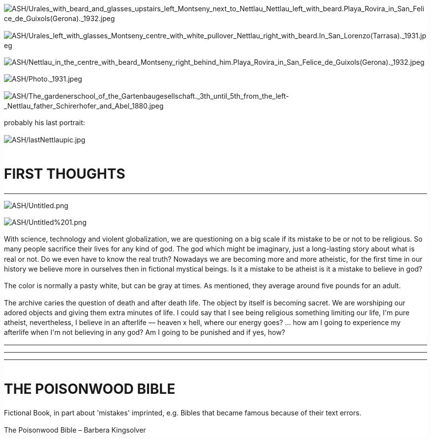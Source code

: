 ![ASH/Urales_with_beard_and_glasses_upstairs_left_Montseny_next_to_Nettlau_Nettlau_left_with_beard._Playa_Rovira_in_San_Felice_de_Guixols_(Gerona)._1932.jpeg](ASH/Urales_with_beard_and_glasses_upstairs_left_Montseny_next_to_Nettlau_Nettlau_left_with_beard._Playa_Rovira_in_San_Felice_de_Guixols_(Gerona)._1932.jpeg)

![ASH/Urales_left_with_glasses_Montseny_centre_with_white_pullover_Nettlau_right_with_beard._In_San_Lorenzo_(Tarrasa)._1931.jpeg](ASH/Urales_left_with_glasses_Montseny_centre_with_white_pullover_Nettlau_right_with_beard._In_San_Lorenzo_(Tarrasa)._1931.jpeg)

![ASH/Nettlau_in_the_centre_with_beard_Montseny_right_behind_him._Playa_Rovira_in_San_Felice_de_Guixols_(Gerona)._1932.jpeg](ASH/Nettlau_in_the_centre_with_beard_Montseny_right_behind_him._Playa_Rovira_in_San_Felice_de_Guixols_(Gerona)._1932.jpeg)

![ASH/Photo._1931.jpeg](ASH/Photo._1931.jpeg)

![ASH/The_gardenerschool_of_the_Gartenbaugesellschaft._3th_until_5th_from_the_left-_Nettlau_father_Schirerhofer_and_Abel_1880.jpeg](ASH/The_gardenerschool_of_the_Gartenbaugesellschaft._3th_until_5th_from_the_left-_Nettlau_father_Schirerhofer_and_Abel_1880.jpeg)

probably his last portrait:

![ASH/lastNettlaupic.jpg](ASH/lastNettlaupic.jpg)

# FIRST THOUGHTS

---

![ASH/Untitled.png](ASH/Untitled.png)

![ASH/Untitled%201.png](ASH/Untitled%201.png)

With science, technology and violent globalization, we are questioning on a big scale if its mistake to be or not to be religious. So many people sacrifice their lives for any kind of god. The god which might be imaginary, just a long-lasting story about what is real or not. Do we even have to know the real truth? Nowadays we are becoming more and more atheistic, for the first time in our history we believe more in ourselves then in fictional mystical beings. Is it a mistake to be atheist is it a mistake to believe in god? 

The color is normally a pasty white, but can be gray at times. As mentioned, they average around five pounds for an adult.

The archive caries the question of death and after death life. The object by itself is becoming sacret. We are worshiping our adored objects and giving them extra minutes of life. I could say that I see being religious something limiting our life, I'm pure atheist, nevertheless, I believe in an afterlife — heaven x hell, where our energy goes? ... how am I going to experience my afterlife when I'm not believing in any god? Am I going to be punished and if yes, how? 

---

---

---

# THE POISONWOOD BIBLE

Fictional Book, in part about 'mistakes' imprinted, e.g. Bibles that became famous because of their text errors.

The Poisonwood Bible – Barbera Kingsolver
